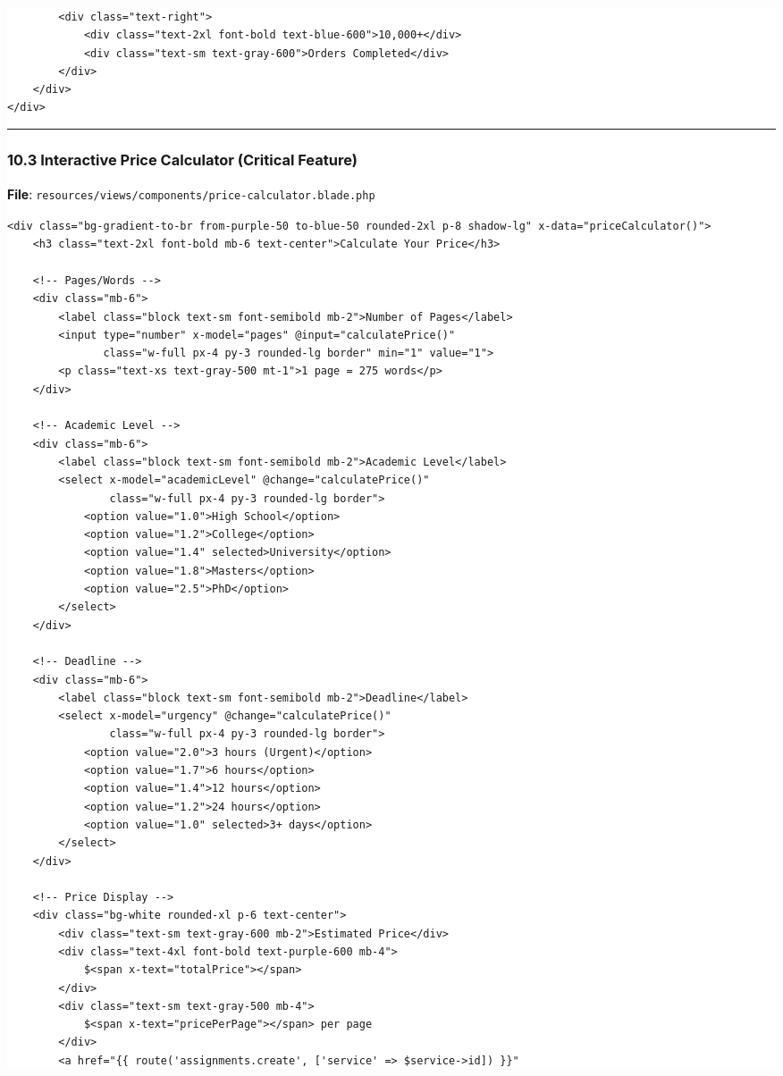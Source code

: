 ```blade
        <div class="text-right">
            <div class="text-2xl font-bold text-blue-600">10,000+</div>
            <div class="text-sm text-gray-600">Orders Completed</div>
        </div>
    </div>
</div>
```

---

### 10.3 Interactive Price Calculator (Critical Feature)

**File**: `resources/views/components/price-calculator.blade.php`

```blade
<div class="bg-gradient-to-br from-purple-50 to-blue-50 rounded-2xl p-8 shadow-lg" x-data="priceCalculator()">
    <h3 class="text-2xl font-bold mb-6 text-center">Calculate Your Price</h3>

    <!-- Pages/Words -->
    <div class="mb-6">
        <label class="block text-sm font-semibold mb-2">Number of Pages</label>
        <input type="number" x-model="pages" @input="calculatePrice()"
               class="w-full px-4 py-3 rounded-lg border" min="1" value="1">
        <p class="text-xs text-gray-500 mt-1">1 page = 275 words</p>
    </div>

    <!-- Academic Level -->
    <div class="mb-6">
        <label class="block text-sm font-semibold mb-2">Academic Level</label>
        <select x-model="academicLevel" @change="calculatePrice()"
                class="w-full px-4 py-3 rounded-lg border">
            <option value="1.0">High School</option>
            <option value="1.2">College</option>
            <option value="1.4" selected>University</option>
            <option value="1.8">Masters</option>
            <option value="2.5">PhD</option>
        </select>
    </div>

    <!-- Deadline -->
    <div class="mb-6">
        <label class="block text-sm font-semibold mb-2">Deadline</label>
        <select x-model="urgency" @change="calculatePrice()"
                class="w-full px-4 py-3 rounded-lg border">
            <option value="2.0">3 hours (Urgent)</option>
            <option value="1.7">6 hours</option>
            <option value="1.4">12 hours</option>
            <option value="1.2">24 hours</option>
            <option value="1.0" selected>3+ days</option>
        </select>
    </div>

    <!-- Price Display -->
    <div class="bg-white rounded-xl p-6 text-center">
        <div class="text-sm text-gray-600 mb-2">Estimated Price</div>
        <div class="text-4xl font-bold text-purple-600 mb-4">
            $<span x-text="totalPrice"></span>
        </div>
        <div class="text-sm text-gray-500 mb-4">
            $<span x-text="pricePerPage"></span> per page
        </div>
        <a href="{{ route('assignments.create', ['service' => $service->id]) }}"
```
